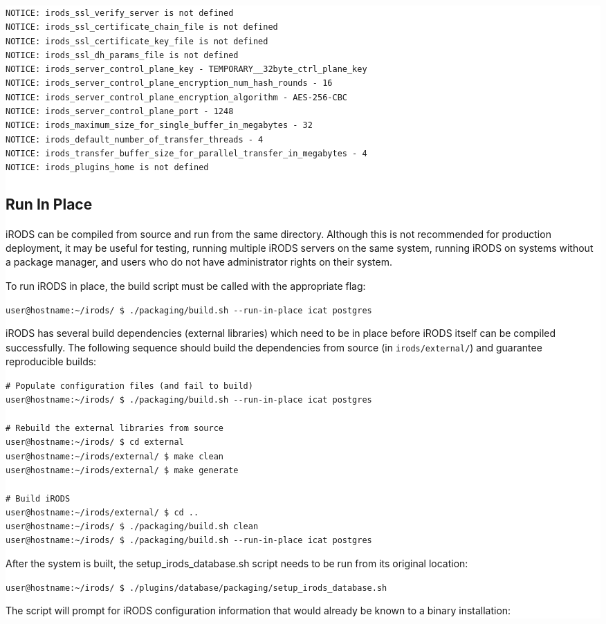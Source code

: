 ~~~
NOTICE: irods_ssl_verify_server is not defined
NOTICE: irods_ssl_certificate_chain_file is not defined
NOTICE: irods_ssl_certificate_key_file is not defined
NOTICE: irods_ssl_dh_params_file is not defined
NOTICE: irods_server_control_plane_key - TEMPORARY__32byte_ctrl_plane_key
NOTICE: irods_server_control_plane_encryption_num_hash_rounds - 16
NOTICE: irods_server_control_plane_encryption_algorithm - AES-256-CBC
NOTICE: irods_server_control_plane_port - 1248
NOTICE: irods_maximum_size_for_single_buffer_in_megabytes - 32
NOTICE: irods_default_number_of_transfer_threads - 4
NOTICE: irods_transfer_buffer_size_for_parallel_transfer_in_megabytes - 4
NOTICE: irods_plugins_home is not defined
~~~

## Run In Place

iRODS can be compiled from source and run from the same directory.  Although this is not recommended for production deployment, it may be useful for testing, running multiple iRODS servers on the same system, running iRODS on systems without a package manager, and users who do not have administrator rights on their system.

To run iRODS in place, the build script must be called with the appropriate flag:

~~~
user@hostname:~/irods/ $ ./packaging/build.sh --run-in-place icat postgres
~~~

iRODS has several build dependencies (external libraries) which need to be in place before iRODS itself can be compiled successfully.  The following sequence should build the dependencies from source (in `irods/external/`) and guarantee reproducible builds:

~~~
# Populate configuration files (and fail to build)
user@hostname:~/irods/ $ ./packaging/build.sh --run-in-place icat postgres

# Rebuild the external libraries from source
user@hostname:~/irods/ $ cd external
user@hostname:~/irods/external/ $ make clean
user@hostname:~/irods/external/ $ make generate

# Build iRODS
user@hostname:~/irods/external/ $ cd ..
user@hostname:~/irods/ $ ./packaging/build.sh clean
user@hostname:~/irods/ $ ./packaging/build.sh --run-in-place icat postgres
~~~

After the system is built, the setup_irods_database.sh script needs to be run from its original location:

~~~
user@hostname:~/irods/ $ ./plugins/database/packaging/setup_irods_database.sh
~~~

The script will prompt for iRODS configuration information that would already be known to a binary installation:
